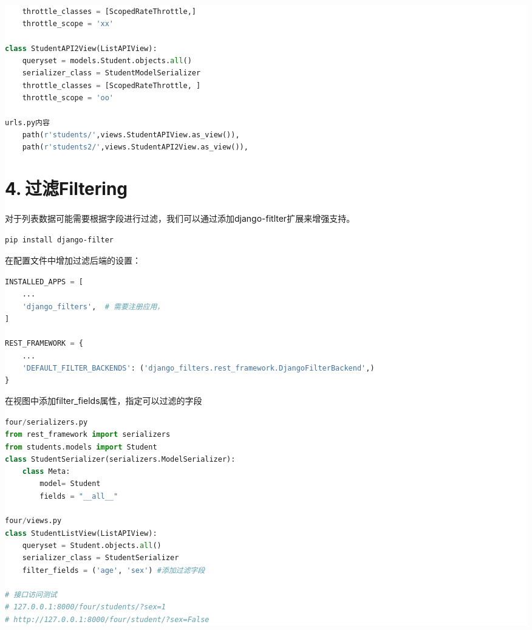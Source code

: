 ```python
    throttle_classes = [ScopedRateThrottle,]
    throttle_scope = 'xx'

class StudentAPI2View(ListAPIView):
    queryset = models.Student.objects.all()
    serializer_class = StudentModelSerializer
    throttle_classes = [ScopedRateThrottle, ]
    throttle_scope = 'oo'
    
urls.py内容
    path(r'students/',views.StudentAPIView.as_view()),
    path(r'students2/',views.StudentAPI2View.as_view()),
```







# 4. 过滤Filtering

对于列表数据可能需要根据字段进行过滤，我们可以通过添加django-fitlter扩展来增强支持。

```shel
pip install django-filter
```

在配置文件中增加过滤后端的设置：

```python
INSTALLED_APPS = [
    ...
    'django_filters',  # 需要注册应用，
]

REST_FRAMEWORK = {
    ...  
    'DEFAULT_FILTER_BACKENDS': ('django_filters.rest_framework.DjangoFilterBackend',)
}
```

在视图中添加filter_fields属性，指定可以过滤的字段

```python
four/serializers.py
from rest_framework import serializers
from students.models import Student
class StudentSerializer(serializers.ModelSerializer):
    class Meta:
        model= Student
        fields = "__all__"

four/views.py
class StudentListView(ListAPIView):
    queryset = Student.objects.all()
    serializer_class = StudentSerializer
    filter_fields = ('age', 'sex') #添加过滤字段

# 接口访问测试
# 127.0.0.1:8000/four/students/?sex=1
# http://127.0.0.1:8000/four/student/?sex=False
```
